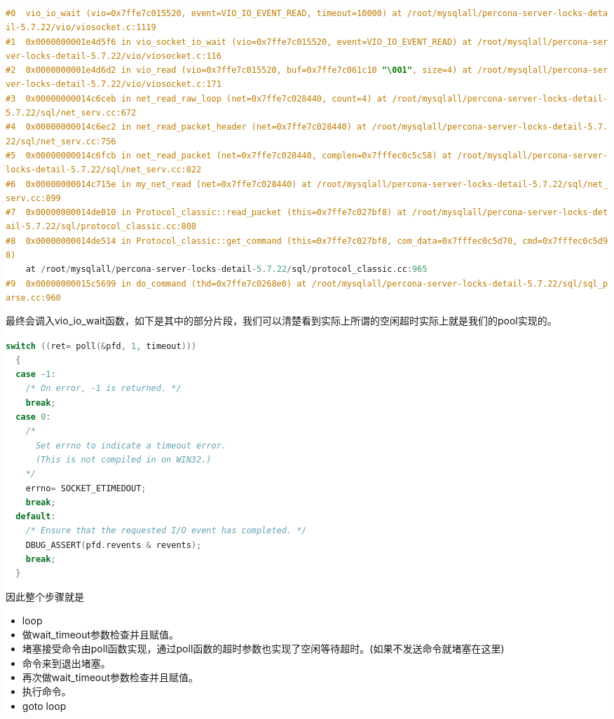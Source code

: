 ```objectivec
#0  vio_io_wait (vio=0x7ffe7c015520, event=VIO_IO_EVENT_READ, timeout=10000) at /root/mysqlall/percona-server-locks-detail-5.7.22/vio/viosocket.c:1119
#1  0x0000000001e4d5f6 in vio_socket_io_wait (vio=0x7ffe7c015520, event=VIO_IO_EVENT_READ) at /root/mysqlall/percona-server-locks-detail-5.7.22/vio/viosocket.c:116
#2  0x0000000001e4d6d2 in vio_read (vio=0x7ffe7c015520, buf=0x7ffe7c061c10 "\001", size=4) at /root/mysqlall/percona-server-locks-detail-5.7.22/vio/viosocket.c:171
#3  0x00000000014c6ceb in net_read_raw_loop (net=0x7ffe7c028440, count=4) at /root/mysqlall/percona-server-locks-detail-5.7.22/sql/net_serv.cc:672
#4  0x00000000014c6ec2 in net_read_packet_header (net=0x7ffe7c028440) at /root/mysqlall/percona-server-locks-detail-5.7.22/sql/net_serv.cc:756
#5  0x00000000014c6fcb in net_read_packet (net=0x7ffe7c028440, complen=0x7fffec0c5c58) at /root/mysqlall/percona-server-locks-detail-5.7.22/sql/net_serv.cc:822
#6  0x00000000014c715e in my_net_read (net=0x7ffe7c028440) at /root/mysqlall/percona-server-locks-detail-5.7.22/sql/net_serv.cc:899
#7  0x00000000014de010 in Protocol_classic::read_packet (this=0x7ffe7c027bf8) at /root/mysqlall/percona-server-locks-detail-5.7.22/sql/protocol_classic.cc:808
#8  0x00000000014de514 in Protocol_classic::get_command (this=0x7ffe7c027bf8, com_data=0x7fffec0c5d70, cmd=0x7fffec0c5d98)
    at /root/mysqlall/percona-server-locks-detail-5.7.22/sql/protocol_classic.cc:965
#9  0x00000000015c5699 in do_command (thd=0x7ffe7c0268e0) at /root/mysqlall/percona-server-locks-detail-5.7.22/sql/sql_parse.cc:960
```

最终会调入vio_io_wait函数，如下是其中的部分片段，我们可以清楚看到实际上所谓的空闲超时实际上就是我们的pool实现的。



```cpp
switch ((ret= poll(&pfd, 1, timeout)))  
  {
  case -1:
    /* On error, -1 is returned. */
    break;
  case 0:
    /*
      Set errno to indicate a timeout error.
      (This is not compiled in on WIN32.)
    */
    errno= SOCKET_ETIMEDOUT;
    break;
  default:
    /* Ensure that the requested I/O event has completed. */
    DBUG_ASSERT(pfd.revents & revents);
    break;
  }
```

因此整个步骤就是

- loop
- 做wait_timeout参数检查并且赋值。
- 堵塞接受命令由poll函数实现，通过poll函数的超时参数也实现了空闲等待超时。(如果不发送命令就堵塞在这里)
- 命令来到退出堵塞。
- 再次做wait_timeout参数检查并且赋值。
- 执行命令。
- goto loop
